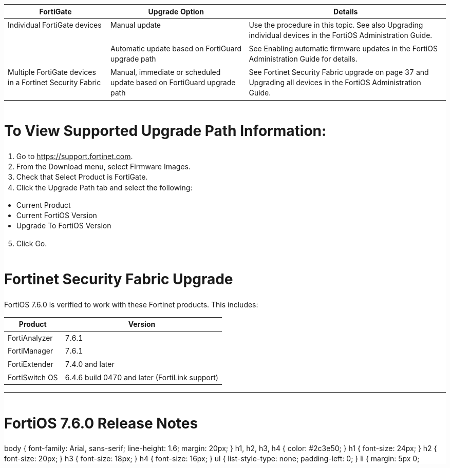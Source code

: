 | FortiGate                                                | Upgrade Option                                                         | Details                                                                                                        |
| -------------------------------------------------------- | ---------------------------------------------------------------------- | -------------------------------------------------------------------------------------------------------------- |
| Individual FortiGate devices                             | Manual update                                                          | Use the procedure in this topic. See also Upgrading individual devices in the FortiOS Administration Guide.    |
|                                                          | Automatic update based on FortiGuard upgrade path                      | See Enabling automatic firmware updates in the FortiOS Administration Guide for details.                       |
| Multiple FortiGate devices in a Fortinet Security Fabric | Manual, immediate or scheduled update based on FortiGuard upgrade path | See Fortinet Security Fabric upgrade on page 37 and Upgrading all devices in the FortiOS Administration Guide. |

# To View Supported Upgrade Path Information:

1. Go to https://support.fortinet.com.
2. From the Download menu, select Firmware Images.
3. Check that Select Product is FortiGate.
4. Click the Upgrade Path tab and select the following:
- Current Product
- Current FortiOS Version
- Upgrade To FortiOS Version
5. Click Go.

# Fortinet Security Fabric Upgrade

FortiOS 7.6.0 is verified to work with these Fortinet products. This includes:

| Product        | Version                                        |
| -------------- | ---------------------------------------------- |
| FortiAnalyzer  | 7.6.1                                          |
| FortiManager   | 7.6.1                                          |
| FortiExtender  | 7.4.0 and later                                |
| FortiSwitch OS | 6.4.6 build 0470 and later (FortiLink support) |

---
# FortiOS 7.6.0 Release Notes

body {
font-family: Arial, sans-serif;
line-height: 1.6;
margin: 20px;
}
h1, h2, h3, h4 {
color: #2c3e50;
}
h1 {
font-size: 24px;
}
h2 {
font-size: 20px;
}
h3 {
font-size: 18px;
}
h4 {
font-size: 16px;
}
ul {
list-style-type: none;
padding-left: 0;
}
li {
margin: 5px 0;
